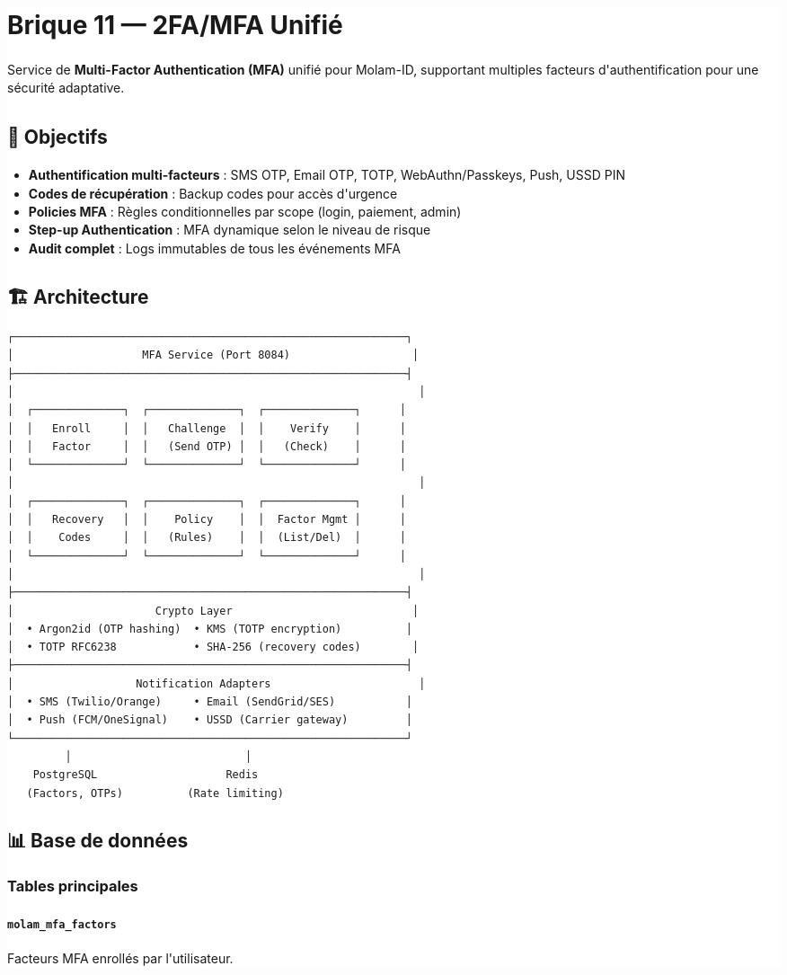 # Brique 11 — 2FA/MFA Unifié

Service de **Multi-Factor Authentication (MFA)** unifié pour Molam-ID, supportant multiples facteurs d'authentification pour une sécurité adaptative.

## 🎯 Objectifs

- **Authentification multi-facteurs** : SMS OTP, Email OTP, TOTP, WebAuthn/Passkeys, Push, USSD PIN
- **Codes de récupération** : Backup codes pour accès d'urgence
- **Policies MFA** : Règles conditionnelles par scope (login, paiement, admin)
- **Step-up Authentication** : MFA dynamique selon le niveau de risque
- **Audit complet** : Logs immutables de tous les événements MFA

## 🏗️ Architecture

```
┌─────────────────────────────────────────────────────────────┐
│                    MFA Service (Port 8084)                   │
├─────────────────────────────────────────────────────────────┤
│                                                               │
│  ┌──────────────┐  ┌──────────────┐  ┌──────────────┐      │
│  │   Enroll     │  │   Challenge  │  │    Verify    │      │
│  │   Factor     │  │   (Send OTP) │  │   (Check)    │      │
│  └──────────────┘  └──────────────┘  └──────────────┘      │
│                                                               │
│  ┌──────────────┐  ┌──────────────┐  ┌──────────────┐      │
│  │   Recovery   │  │    Policy    │  │  Factor Mgmt │      │
│  │    Codes     │  │   (Rules)    │  │  (List/Del)  │      │
│  └──────────────┘  └──────────────┘  └──────────────┘      │
│                                                               │
├─────────────────────────────────────────────────────────────┤
│                      Crypto Layer                            │
│  • Argon2id (OTP hashing)  • KMS (TOTP encryption)          │
│  • TOTP RFC6238            • SHA-256 (recovery codes)        │
├─────────────────────────────────────────────────────────────┤
│                   Notification Adapters                       │
│  • SMS (Twilio/Orange)     • Email (SendGrid/SES)           │
│  • Push (FCM/OneSignal)    • USSD (Carrier gateway)         │
└─────────────────────────────────────────────────────────────┘
         │                           │
    PostgreSQL                    Redis
   (Factors, OTPs)          (Rate limiting)
```

## 📊 Base de données

### Tables principales

#### `molam_mfa_factors`
Facteurs MFA enrollés par l'utilisateur.
